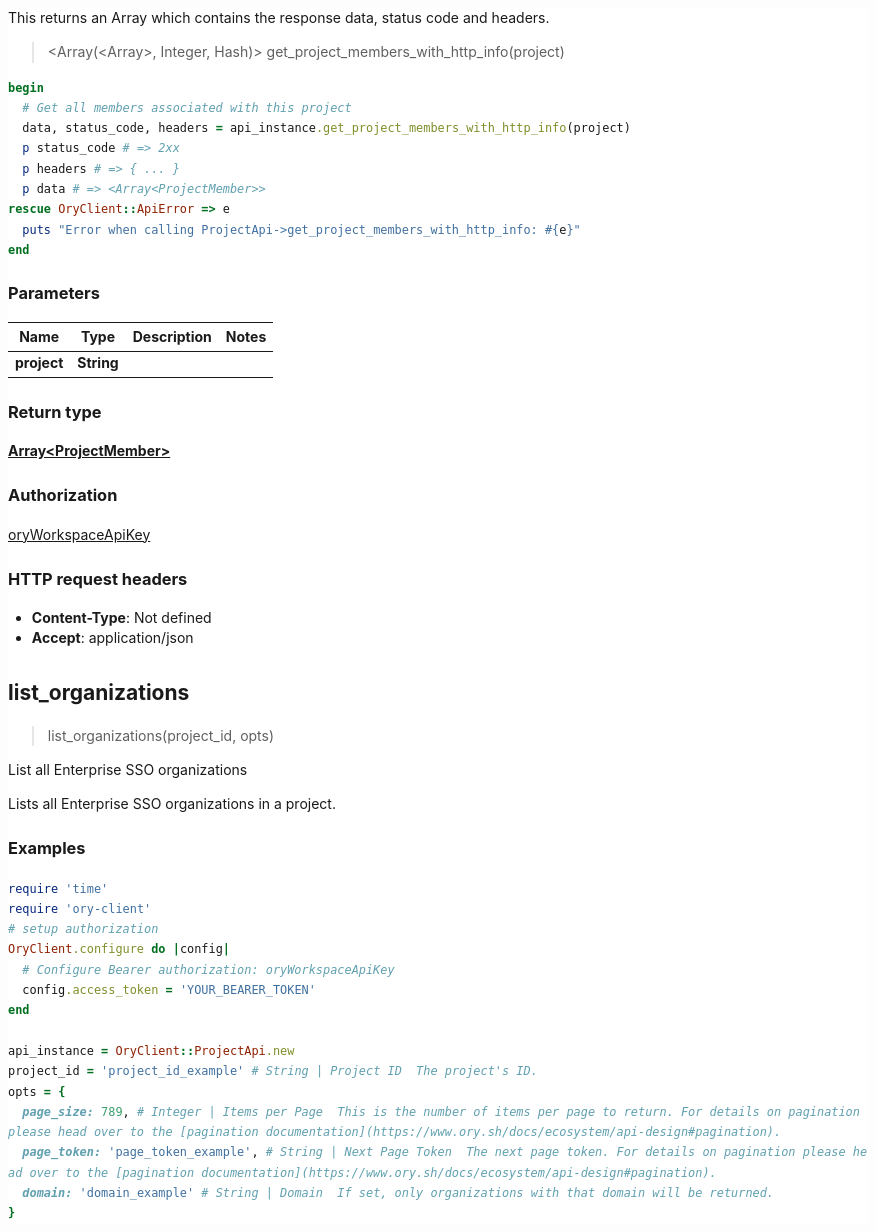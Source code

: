 This returns an Array which contains the response data, status code and headers.

> <Array(<Array<ProjectMember>>, Integer, Hash)> get_project_members_with_http_info(project)

```ruby
begin
  # Get all members associated with this project
  data, status_code, headers = api_instance.get_project_members_with_http_info(project)
  p status_code # => 2xx
  p headers # => { ... }
  p data # => <Array<ProjectMember>>
rescue OryClient::ApiError => e
  puts "Error when calling ProjectApi->get_project_members_with_http_info: #{e}"
end
```

### Parameters

| Name | Type | Description | Notes |
| ---- | ---- | ----------- | ----- |
| **project** | **String** |  |  |

### Return type

[**Array&lt;ProjectMember&gt;**](ProjectMember.md)

### Authorization

[oryWorkspaceApiKey](../README.md#oryWorkspaceApiKey)

### HTTP request headers

- **Content-Type**: Not defined
- **Accept**: application/json


## list_organizations

> <ListOrganizationsResponse> list_organizations(project_id, opts)

List all Enterprise SSO organizations

Lists all Enterprise SSO organizations in a project.

### Examples

```ruby
require 'time'
require 'ory-client'
# setup authorization
OryClient.configure do |config|
  # Configure Bearer authorization: oryWorkspaceApiKey
  config.access_token = 'YOUR_BEARER_TOKEN'
end

api_instance = OryClient::ProjectApi.new
project_id = 'project_id_example' # String | Project ID  The project's ID.
opts = {
  page_size: 789, # Integer | Items per Page  This is the number of items per page to return. For details on pagination please head over to the [pagination documentation](https://www.ory.sh/docs/ecosystem/api-design#pagination).
  page_token: 'page_token_example', # String | Next Page Token  The next page token. For details on pagination please head over to the [pagination documentation](https://www.ory.sh/docs/ecosystem/api-design#pagination).
  domain: 'domain_example' # String | Domain  If set, only organizations with that domain will be returned.
}
```